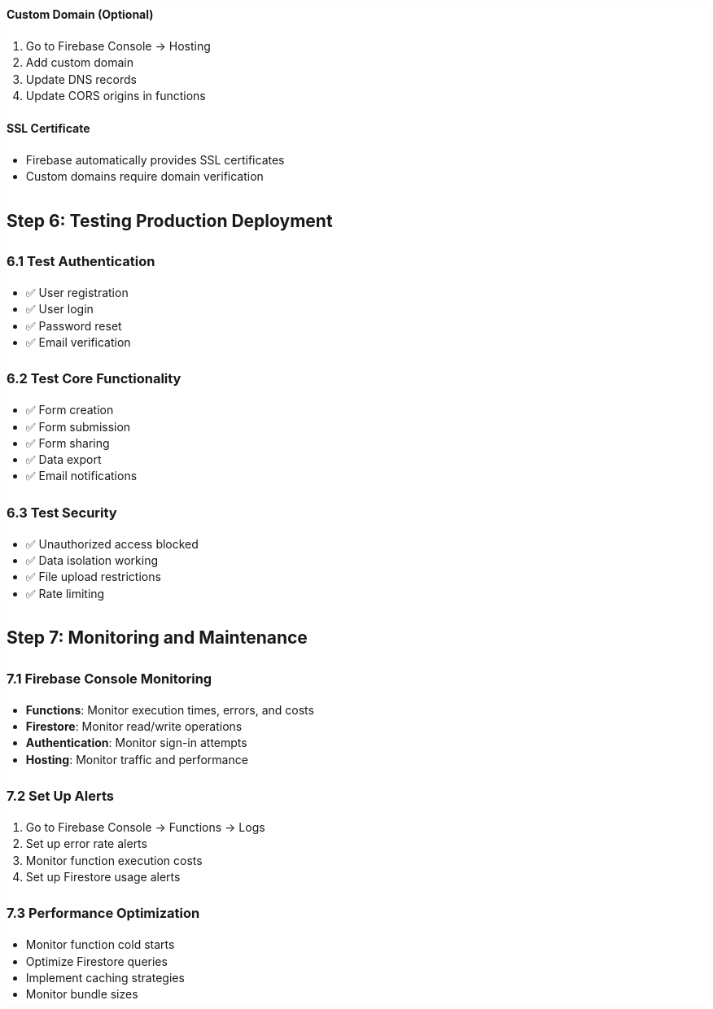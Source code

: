 #### Custom Domain (Optional)
1. Go to Firebase Console → Hosting
2. Add custom domain
3. Update DNS records
4. Update CORS origins in functions

#### SSL Certificate
- Firebase automatically provides SSL certificates
- Custom domains require domain verification

## Step 6: Testing Production Deployment

### 6.1 Test Authentication
- ✅ User registration
- ✅ User login
- ✅ Password reset
- ✅ Email verification

### 6.2 Test Core Functionality
- ✅ Form creation
- ✅ Form submission
- ✅ Form sharing
- ✅ Data export
- ✅ Email notifications

### 6.3 Test Security
- ✅ Unauthorized access blocked
- ✅ Data isolation working
- ✅ File upload restrictions
- ✅ Rate limiting

## Step 7: Monitoring and Maintenance

### 7.1 Firebase Console Monitoring
- **Functions**: Monitor execution times, errors, and costs
- **Firestore**: Monitor read/write operations
- **Authentication**: Monitor sign-in attempts
- **Hosting**: Monitor traffic and performance

### 7.2 Set Up Alerts
1. Go to Firebase Console → Functions → Logs
2. Set up error rate alerts
3. Monitor function execution costs
4. Set up Firestore usage alerts

### 7.3 Performance Optimization
- Monitor function cold starts
- Optimize Firestore queries
- Implement caching strategies
- Monitor bundle sizes
